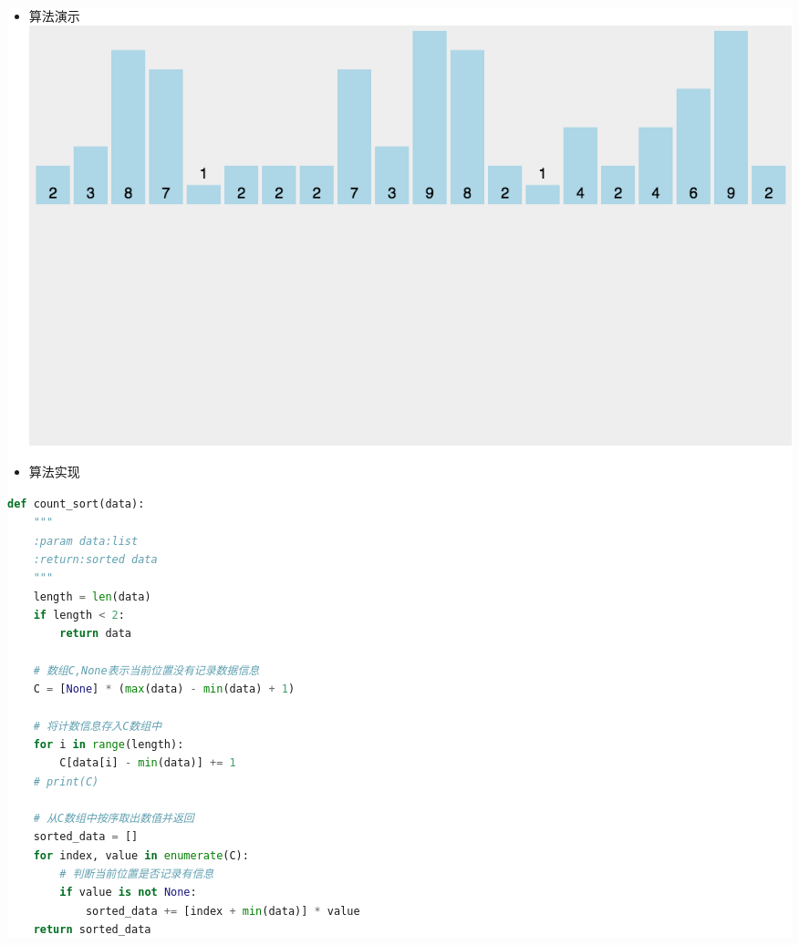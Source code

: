 + 算法演示
![计数排序](./img/count.gif)

+ 算法实现
```python
def count_sort(data):
    """
    :param data:list
    :return:sorted data
    """
    length = len(data)
    if length < 2:
        return data

    # 数组C,None表示当前位置没有记录数据信息
    C = [None] * (max(data) - min(data) + 1)

    # 将计数信息存入C数组中
    for i in range(length):
        C[data[i] - min(data)] += 1
    # print(C)

    # 从C数组中按序取出数值并返回
    sorted_data = []
    for index, value in enumerate(C):
        # 判断当前位置是否记录有信息
        if value is not None:
            sorted_data += [index + min(data)] * value
    return sorted_data
```
